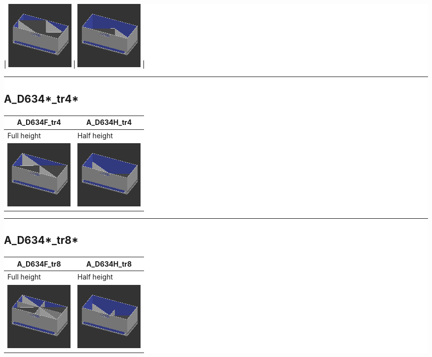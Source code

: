| ![preview](png/A_D634F_sqc_dg.png) | ![preview](png/A_D634H_sqc_dg.png) | 


---
## A_D634*_tr4*
| **A_D634F_tr4** | **A_D634H_tr4** | 
| --- | --- | 
| Full height | Half height | 
| ![preview](png/A_D634F_tr4.png) | ![preview](png/A_D634H_tr4.png) | 


---
## A_D634*_tr8*
| **A_D634F_tr8** | **A_D634H_tr8** | 
| --- | --- | 
| Full height | Half height | 
| ![preview](png/A_D634F_tr8.png) | ![preview](png/A_D634H_tr8.png) | 
